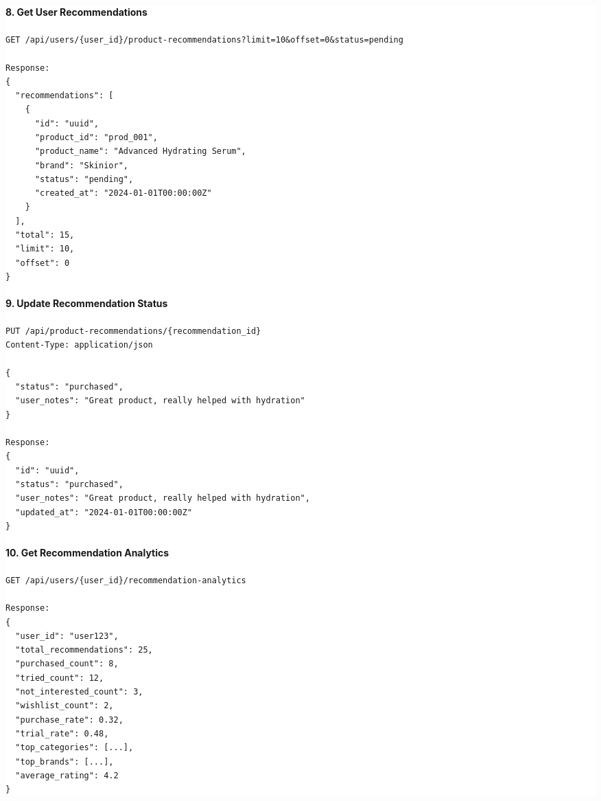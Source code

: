#### 8. Get User Recommendations
```http
GET /api/users/{user_id}/product-recommendations?limit=10&offset=0&status=pending

Response:
{
  "recommendations": [
    {
      "id": "uuid",
      "product_id": "prod_001",
      "product_name": "Advanced Hydrating Serum",
      "brand": "Skinior",
      "status": "pending",
      "created_at": "2024-01-01T00:00:00Z"
    }
  ],
  "total": 15,
  "limit": 10,
  "offset": 0
}
```

#### 9. Update Recommendation Status
```http
PUT /api/product-recommendations/{recommendation_id}
Content-Type: application/json

{
  "status": "purchased",
  "user_notes": "Great product, really helped with hydration"
}

Response:
{
  "id": "uuid",
  "status": "purchased",
  "user_notes": "Great product, really helped with hydration",
  "updated_at": "2024-01-01T00:00:00Z"
}
```

#### 10. Get Recommendation Analytics
```http
GET /api/users/{user_id}/recommendation-analytics

Response:
{
  "user_id": "user123",
  "total_recommendations": 25,
  "purchased_count": 8,
  "tried_count": 12,
  "not_interested_count": 3,
  "wishlist_count": 2,
  "purchase_rate": 0.32,
  "trial_rate": 0.48,
  "top_categories": [...],
  "top_brands": [...],
  "average_rating": 4.2
}
```
